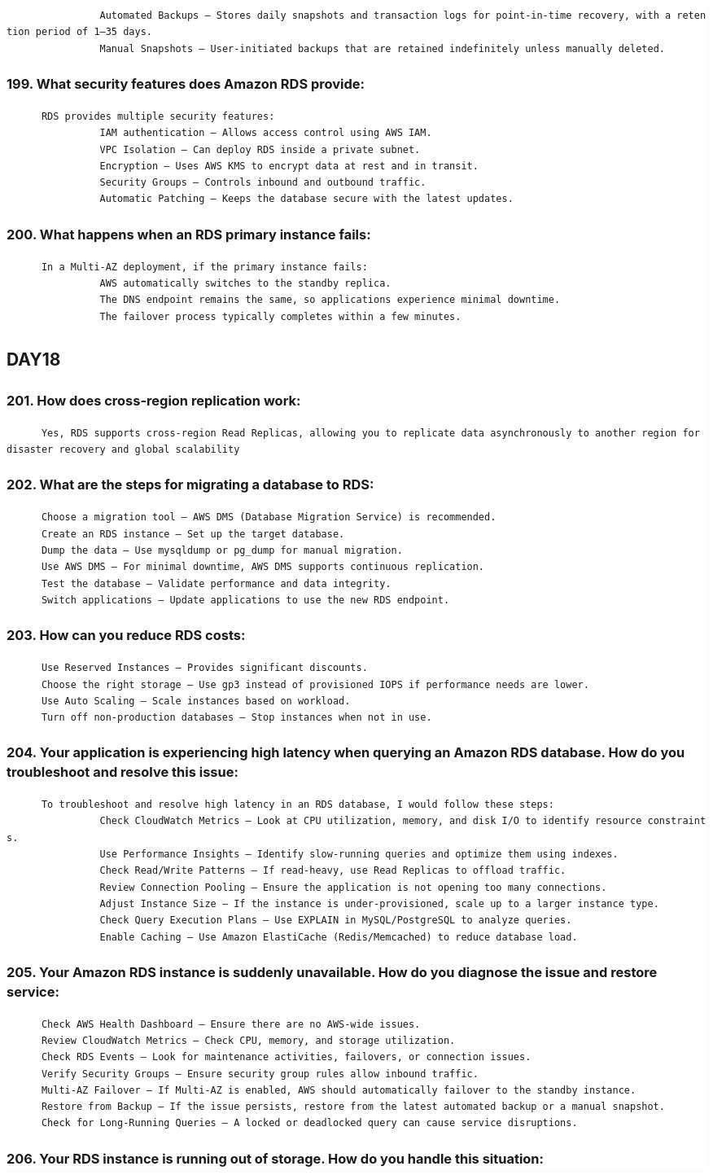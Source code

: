                     Automated Backups – Stores daily snapshots and transaction logs for point-in-time recovery, with a retention period of 1–35 days.
                    Manual Snapshots – User-initiated backups that are retained indefinitely unless manually deleted.
### 199. What security features does Amazon RDS provide:
          RDS provides multiple security features:
                    IAM authentication – Allows access control using AWS IAM.
                    VPC Isolation – Can deploy RDS inside a private subnet.
                    Encryption – Uses AWS KMS to encrypt data at rest and in transit.
                    Security Groups – Controls inbound and outbound traffic.
                    Automatic Patching – Keeps the database secure with the latest updates.
### 200. What happens when an RDS primary instance fails:
          In a Multi-AZ deployment, if the primary instance fails:
                    AWS automatically switches to the standby replica.
                    The DNS endpoint remains the same, so applications experience minimal downtime.
                    The failover process typically completes within a few minutes.
## DAY18
### 201. How does cross-region replication work:
          Yes, RDS supports cross-region Read Replicas, allowing you to replicate data asynchronously to another region for disaster recovery and global scalability
### 202. What are the steps for migrating a database to RDS:
          Choose a migration tool – AWS DMS (Database Migration Service) is recommended.
          Create an RDS instance – Set up the target database.
          Dump the data – Use mysqldump or pg_dump for manual migration.
          Use AWS DMS – For minimal downtime, AWS DMS supports continuous replication.
          Test the database – Validate performance and data integrity.
          Switch applications – Update applications to use the new RDS endpoint.
### 203. How can you reduce RDS costs:
          Use Reserved Instances – Provides significant discounts.
          Choose the right storage – Use gp3 instead of provisioned IOPS if performance needs are lower.
          Use Auto Scaling – Scale instances based on workload.
          Turn off non-production databases – Stop instances when not in use.
### 204. Your application is experiencing high latency when querying an Amazon RDS database. How do you troubleshoot and resolve this issue:
          To troubleshoot and resolve high latency in an RDS database, I would follow these steps:
                    Check CloudWatch Metrics – Look at CPU utilization, memory, and disk I/O to identify resource constraints.
                    Use Performance Insights – Identify slow-running queries and optimize them using indexes.
                    Check Read/Write Patterns – If read-heavy, use Read Replicas to offload traffic.
                    Review Connection Pooling – Ensure the application is not opening too many connections.
                    Adjust Instance Size – If the instance is under-provisioned, scale up to a larger instance type.
                    Check Query Execution Plans – Use EXPLAIN in MySQL/PostgreSQL to analyze queries.
                    Enable Caching – Use Amazon ElastiCache (Redis/Memcached) to reduce database load.
### 205. Your Amazon RDS instance is suddenly unavailable. How do you diagnose the issue and restore service:
          Check AWS Health Dashboard – Ensure there are no AWS-wide issues.
          Review CloudWatch Metrics – Check CPU, memory, and storage utilization.
          Check RDS Events – Look for maintenance activities, failovers, or connection issues.
          Verify Security Groups – Ensure security group rules allow inbound traffic.
          Multi-AZ Failover – If Multi-AZ is enabled, AWS should automatically failover to the standby instance.
          Restore from Backup – If the issue persists, restore from the latest automated backup or a manual snapshot.
          Check for Long-Running Queries – A locked or deadlocked query can cause service disruptions.
### 206. Your RDS instance is running out of storage. How do you handle this situation: